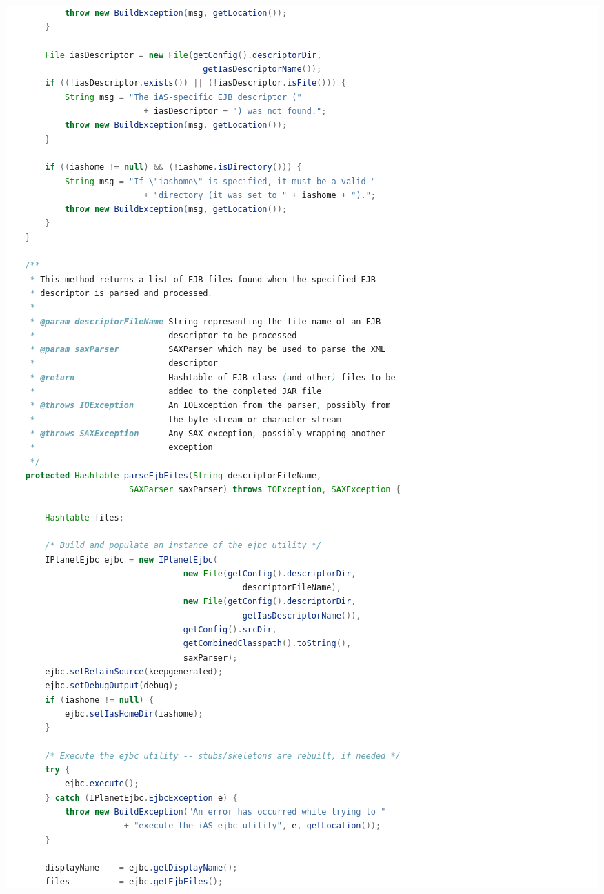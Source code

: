 ```java
            throw new BuildException(msg, getLocation());
        }

        File iasDescriptor = new File(getConfig().descriptorDir,
                                        getIasDescriptorName());
        if ((!iasDescriptor.exists()) || (!iasDescriptor.isFile())) {
            String msg = "The iAS-specific EJB descriptor (" 
                            + iasDescriptor + ") was not found.";
            throw new BuildException(msg, getLocation());
        }

        if ((iashome != null) && (!iashome.isDirectory())) {
            String msg = "If \"iashome\" is specified, it must be a valid "
                            + "directory (it was set to " + iashome + ").";
            throw new BuildException(msg, getLocation());
        }
    }

    /**
     * This method returns a list of EJB files found when the specified EJB
     * descriptor is parsed and processed.
     *
     * @param descriptorFileName String representing the file name of an EJB
     *                           descriptor to be processed
     * @param saxParser          SAXParser which may be used to parse the XML
     *                           descriptor
     * @return                   Hashtable of EJB class (and other) files to be
     *                           added to the completed JAR file
     * @throws IOException       An IOException from the parser, possibly from 
     *                           the byte stream or character stream 
     * @throws SAXException      Any SAX exception, possibly wrapping another 
     *                           exception
     */
    protected Hashtable parseEjbFiles(String descriptorFileName, 
                         SAXParser saxParser) throws IOException, SAXException {

        Hashtable files;

        /* Build and populate an instance of the ejbc utility */
        IPlanetEjbc ejbc = new IPlanetEjbc(
                                    new File(getConfig().descriptorDir,
                                                descriptorFileName),
                                    new File(getConfig().descriptorDir,
                                                getIasDescriptorName()),
                                    getConfig().srcDir,
                                    getCombinedClasspath().toString(),
                                    saxParser);
        ejbc.setRetainSource(keepgenerated);
        ejbc.setDebugOutput(debug);
        if (iashome != null) {
            ejbc.setIasHomeDir(iashome);
        }

        /* Execute the ejbc utility -- stubs/skeletons are rebuilt, if needed */
        try {
            ejbc.execute();
        } catch (IPlanetEjbc.EjbcException e) {
            throw new BuildException("An error has occurred while trying to "
                        + "execute the iAS ejbc utility", e, getLocation());
        }

        displayName    = ejbc.getDisplayName();
        files          = ejbc.getEjbFiles();
```